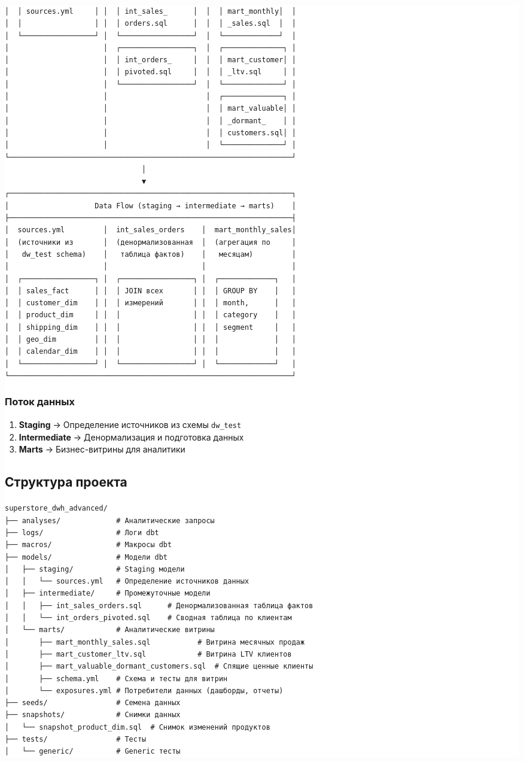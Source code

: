 ```
│  │ sources.yml     │ │  │ int_sales_      │  │  │ mart_monthly│  │
│  │                 │ │  │ orders.sql      │  │  │ _sales.sql  │  │
│  └─────────────────┘ │  └─────────────────┘  │  └─────────────┘  │
│                      │  ┌─────────────────┐  │  ┌──────────────┐ │
│                      │  │ int_orders_     │  │  │ mart_customer│ │
│                      │  │ pivoted.sql     │  │  │ _ltv.sql     │ │
│                      │  └─────────────────┘  │  └──────────────┘ │
│                      │                       │  ┌──────────────┐ │
│                      │                       │  │ mart_valuable│ │
│                      │                       │  │ _dormant_    │ │
│                      │                       │  │ customers.sql│ │
│                      │                       │  └──────────────┘ │
└──────────────────────────────────────────────────────────────────┘
                                │
                                ▼
┌──────────────────────────────────────────────────────────────────┐
│                    Data Flow (staging → intermediate → marts)    │
├──────────────────────────────────────────────────────────────────┤
│  sources.yml         │  int_sales_orders    │  mart_monthly_sales│
│  (источники из       │  (денормализованная  │  (агрегация по     │
│   dw_test schema)    │   таблица фактов)    │   месяцам)         │
│                      │                      │                    │
│  ┌─────────────────┐ │  ┌─────────────────┐ │  ┌─────────────┐   │
│  │ sales_fact      │ │  │ JOIN всех       │ │  │ GROUP BY    │   │
│  │ customer_dim    │ │  │ измерений       │ │  │ month,      │   │
│  │ product_dim     │ │  │                 │ │  │ category    │   │
│  │ shipping_dim    │ │  │                 │ │  │ segment     │   │
│  │ geo_dim         │ │  │                 │ │  │             │   │
│  │ calendar_dim    │ │  │                 │ │  │             │   │
│  └─────────────────┘ │  └─────────────────┘ │  └─────────────┘   │
└──────────────────────────────────────────────────────────────────┘
```

### Поток данных

1. **Staging** → Определение источников из схемы `dw_test`
2. **Intermediate** → Денормализация и подготовка данных
3. **Marts** → Бизнес-витрины для аналитики

## Структура проекта

```
superstore_dwh_advanced/
├── analyses/             # Аналитические запросы
├── logs/                 # Логи dbt
├── macros/               # Макросы dbt
├── models/               # Модели dbt
│   ├── staging/          # Staging модели
│   │   └── sources.yml   # Определение источников данных
│   ├── intermediate/     # Промежуточные модели
│   │   ├── int_sales_orders.sql      # Денормализованная таблица фактов
│   │   └── int_orders_pivoted.sql    # Сводная таблица по клиентам
│   └── marts/            # Аналитические витрины
│       ├── mart_monthly_sales.sql           # Витрина месячных продаж
│       ├── mart_customer_ltv.sql            # Витрина LTV клиентов
│       ├── mart_valuable_dormant_customers.sql  # Спящие ценные клиенты
│       ├── schema.yml    # Схема и тесты для витрин
│       └── exposures.yml # Потребители данных (дашборды, отчеты)
├── seeds/                # Семена данных
├── snapshots/            # Снимки данных
│   └── snapshot_product_dim.sql  # Снимок изменений продуктов
├── tests/                # Тесты
│   └── generic/          # Generic тесты
```